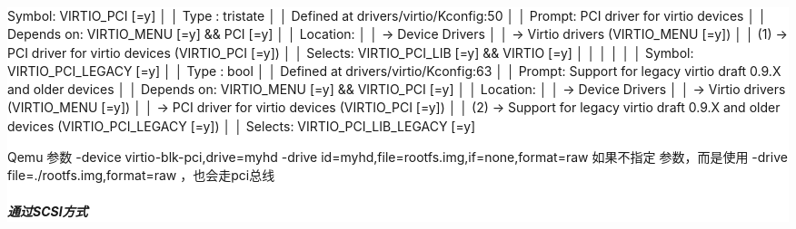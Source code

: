  Symbol: VIRTIO_PCI [=y]                                                                                                   │
  │ Type  : tristate                                                                                                          │
  │ Defined at drivers/virtio/Kconfig:50                                                                                      │
  │   Prompt: PCI driver for virtio devices                                                                                   │
  │   Depends on: VIRTIO_MENU [=y] && PCI [=y]                                                                                │
  │   Location:                                                                                                               │
  │     -> Device Drivers                                                                                                     │
  │       -> Virtio drivers (VIRTIO_MENU [=y])                                                                                │
  │ (1)     -> PCI driver for virtio devices (VIRTIO_PCI [=y])                                                                │
  │ Selects: VIRTIO_PCI_LIB [=y] && VIRTIO [=y]                                                                               │
  │                                                                                                                           │
  │                                                                                                                           │
  │ Symbol: VIRTIO_PCI_LEGACY [=y]                                                                                            │
  │ Type  : bool                                                                                                              │
  │ Defined at drivers/virtio/Kconfig:63                                                                                      │
  │   Prompt: Support for legacy virtio draft 0.9.X and older devices                                                         │
  │   Depends on: VIRTIO_MENU [=y] && VIRTIO_PCI [=y]                                                                         │
  │   Location:                                                                                                               │
  │     -> Device Drivers                                                                                                     │
  │       -> Virtio drivers (VIRTIO_MENU [=y])                                                                                │
  │         -> PCI driver for virtio devices (VIRTIO_PCI [=y])                                                                │
  │ (2)       -> Support for legacy virtio draft 0.9.X and older devices (VIRTIO_PCI_LEGACY [=y])                             │
  │ Selects: VIRTIO_PCI_LIB_LEGACY [=y]

Qemu 参数
 -device virtio-blk-pci,drive=myhd -drive id=myhd,file=rootfs.img,if=none,format=raw
如果不指定 参数，而是使用  -drive file=./rootfs.img,format=raw  ，也会走pci总线

##### 通过SCSI方式
